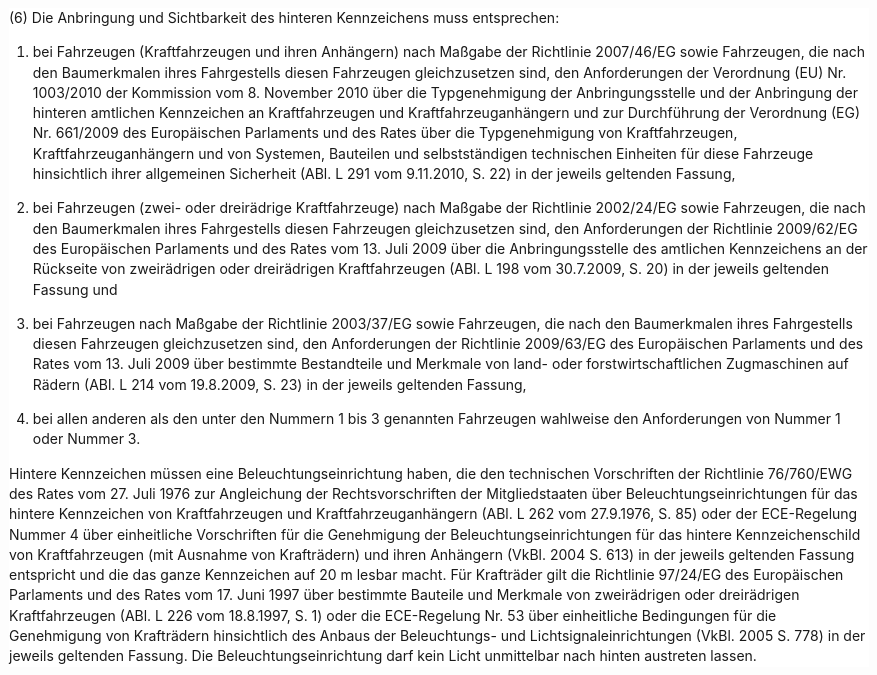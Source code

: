 (6) Die Anbringung und Sichtbarkeit des hinteren Kennzeichens muss
entsprechen:

1.  bei Fahrzeugen (Kraftfahrzeugen und ihren Anhängern) nach Maßgabe der
    Richtlinie 2007/46/EG sowie Fahrzeugen, die nach den Baumerkmalen
    ihres Fahrgestells diesen Fahrzeugen gleichzusetzen sind, den
    Anforderungen der Verordnung (EU) Nr. 1003/2010 der Kommission vom 8.
    November 2010 über die Typgenehmigung der Anbringungsstelle und der
    Anbringung der hinteren amtlichen Kennzeichen an Kraftfahrzeugen und
    Kraftfahrzeuganhängern und zur Durchführung der Verordnung (EG) Nr.
    661/2009 des Europäischen Parlaments und des Rates über die
    Typgenehmigung von Kraftfahrzeugen, Kraftfahrzeuganhängern und von
    Systemen, Bauteilen und selbstständigen technischen Einheiten für
    diese Fahrzeuge hinsichtlich ihrer allgemeinen Sicherheit (ABl. L 291
    vom 9.11.2010, S. 22) in der jeweils geltenden Fassung,


2.  bei Fahrzeugen (zwei- oder dreirädrige Kraftfahrzeuge) nach Maßgabe
    der Richtlinie 2002/24/EG sowie Fahrzeugen, die nach den Baumerkmalen
    ihres Fahrgestells diesen Fahrzeugen gleichzusetzen sind, den
    Anforderungen der Richtlinie 2009/62/EG des Europäischen Parlaments
    und des Rates vom 13. Juli 2009 über die Anbringungsstelle des
    amtlichen Kennzeichens an der Rückseite von zweirädrigen oder
    dreirädrigen Kraftfahrzeugen (ABl. L 198 vom 30.7.2009, S. 20) in der
    jeweils geltenden Fassung und


3.  bei Fahrzeugen nach Maßgabe der Richtlinie 2003/37/EG sowie
    Fahrzeugen, die nach den Baumerkmalen ihres Fahrgestells diesen
    Fahrzeugen gleichzusetzen sind, den Anforderungen der Richtlinie
    2009/63/EG des Europäischen Parlaments und des Rates vom 13. Juli 2009
    über bestimmte Bestandteile und Merkmale von land- oder
    forstwirtschaftlichen Zugmaschinen auf Rädern (ABl. L 214 vom
    19\.8.2009, S. 23) in der jeweils geltenden Fassung,


4.  bei allen anderen als den unter den Nummern 1 bis 3 genannten
    Fahrzeugen wahlweise den Anforderungen von Nummer 1 oder Nummer 3.



Hintere Kennzeichen müssen eine Beleuchtungseinrichtung haben, die den
technischen Vorschriften der Richtlinie 76/760/EWG des Rates vom 27.
Juli 1976 zur Angleichung der Rechtsvorschriften der Mitgliedstaaten
über Beleuchtungseinrichtungen für das hintere Kennzeichen von
Kraftfahrzeugen und Kraftfahrzeuganhängern (ABl. L 262 vom 27.9.1976,
S. 85) oder der ECE-Regelung Nummer 4 über einheitliche Vorschriften
für die Genehmigung der Beleuchtungseinrichtungen für das hintere
Kennzeichenschild von Kraftfahrzeugen (mit Ausnahme von Krafträdern)
und ihren Anhängern (VkBl. 2004 S. 613) in der jeweils geltenden
Fassung entspricht und die das ganze Kennzeichen auf 20 m lesbar
macht. Für Krafträder gilt die Richtlinie 97/24/EG des Europäischen
Parlaments und des Rates vom 17. Juni 1997 über bestimmte Bauteile und
Merkmale von zweirädrigen oder dreirädrigen Kraftfahrzeugen (ABl. L
226 vom 18.8.1997, S. 1) oder die ECE-Regelung Nr. 53 über
einheitliche Bedingungen für die Genehmigung von Krafträdern
hinsichtlich des Anbaus der Beleuchtungs- und Lichtsignaleinrichtungen
(VkBl. 2005 S. 778) in der jeweils geltenden Fassung. Die
Beleuchtungseinrichtung darf kein Licht unmittelbar nach hinten
austreten lassen.
